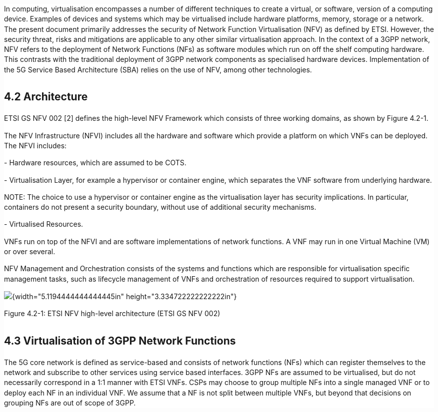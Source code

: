 In computing, virtualisation encompasses a number of different
techniques to create a virtual, or software, version of a computing
device. Examples of devices and systems which may be virtualised include
hardware platforms, memory, storage or a network. The present document
primarily addresses the security of Network Function Virtualisation
(NFV) as defined by ETSI. However, the security threat, risks and
mitigations are applicable to any other similar virtualisation approach.
In the context of a 3GPP network, NFV refers to the deployment of
Network Functions (NFs) as software modules which run on off the shelf
computing hardware. This contrasts with the traditional deployment of
3GPP network components as specialised hardware devices. Implementation
of the 5G Service Based Architecture (SBA) relies on the use of NFV,
among other technologies.

4.2 Architecture
----------------

ETSI GS NFV 002 \[2\] defines the high-level NFV Framework which
consists of three working domains, as shown by Figure 4.2-1.

The NFV Infrastructure (NFVI) includes all the hardware and software
which provide a platform on which VNFs can be deployed. The NFVI
includes:

\- Hardware resources, which are assumed to be COTS.

\- Virtualisation Layer, for example a hypervisor or container engine,
which separates the VNF software from underlying hardware.

NOTE: The choice to use a hypervisor or container engine as the
virtualisation layer has security implications. In particular,
containers do not present a security boundary, without use of additional
security mechanisms.

\- Virtualised Resources.

VNFs run on top of the NFVI and are software implementations of network
functions. A VNF may run in one Virtual Machine (VM) or over several.

NFV Management and Orchestration consists of the systems and functions
which are responsible for virtualisation specific management tasks, such
as lifecycle management of VNFs and orchestration of resources required
to support virtualisation.

![](media/image3.png){width="5.1194444444444445in"
height="3.334722222222222in"}

Figure 4.2-1: ETSI NFV high-level architecture (ETSI GS NFV 002)

4.3 Virtualisation of 3GPP Network Functions
--------------------------------------------

The 5G core network is defined as service-based and consists of network
functions (NFs) which can register themselves to the network and
subscribe to other services using service based interfaces. 3GPP NFs are
assumed to be virtualised, but do not necessarily correspond in a 1:1
manner with ETSI VNFs. CSPs may choose to group multiple NFs into a
single managed VNF or to deploy each NF in an individual VNF. We assume
that a NF is not split between multiple VNFs, but beyond that decisions
on grouping NFs are out of scope of 3GPP.
